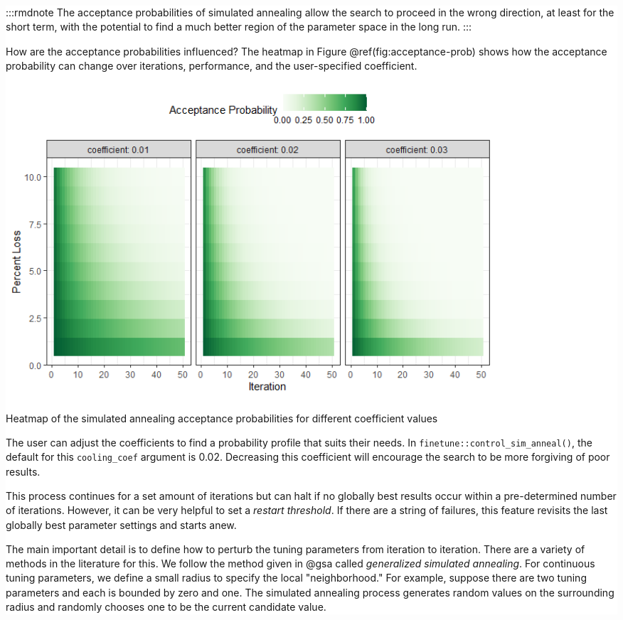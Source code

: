 :::rmdnote
The acceptance probabilities of simulated annealing allow the search to proceed in the wrong direction, at least for the short term, with the potential to find a much better region of the parameter space in the long run. 
:::

How are the acceptance probabilities influenced? The heatmap in Figure \@ref(fig:acceptance-prob) shows how the acceptance probability can change over iterations, performance, and the user-specified coefficient.

<div class="figure">
<img src="figures/acceptance-prob-1.png" alt="A heatmap of the simulated annealing acceptance probabilities for different coefficient values. The probabilities are affected by the both the iteration number as well as how far off the the performance is from the current best." width="80%" />
<p class="caption">Heatmap of the simulated annealing acceptance probabilities for different coefficient values</p>
</div>

The user can adjust the coefficients to find a probability profile that suits their needs. In `finetune::control_sim_anneal()`, the default for this `cooling_coef` argument is 0.02. Decreasing this coefficient will encourage the search to be more forgiving of poor results.

This process continues for a set amount of iterations but can halt if no globally best results occur within a pre-determined number of iterations. However, it can be very helpful to set a _restart threshold_. If there are a string of failures, this feature revisits the last globally best parameter settings and starts anew.  

The main important detail is to define how to perturb the tuning parameters from iteration to iteration. There are a variety of methods in the literature for this. We follow the method given in @gsa called _generalized simulated annealing_. For continuous tuning parameters, we define a small radius to specify the local "neighborhood." For example, suppose there are two tuning parameters and each is bounded by zero and one. The simulated annealing process generates random values on the surrounding radius and randomly chooses one to be the current candidate value.
